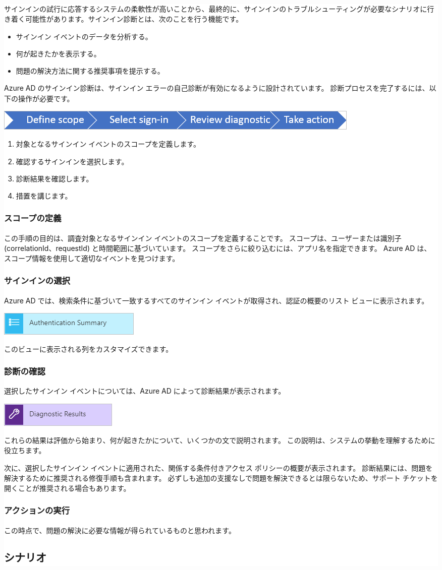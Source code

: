 サインインの試行に応答するシステムの柔軟性が高いことから、最終的に、サインインのトラブルシューティングが必要なシナリオに行き着く可能性があります。サインイン診断とは、次のことを行う機能です。

- サインイン イベントのデータを分析する。

- 何が起きたかを表示する。

- 問題の解決方法に関する推奨事項を提示する。

Azure AD のサインイン診断は、サインイン エラーの自己診断が有効になるように設計されています。 診断プロセスを完了するには、以下の操作が必要です。

![サインイン診断を示す図。](./media/overview-sign-in-diagnostics/process.png)

1. 対象となるサインイン イベントのスコープを定義します。

2. 確認するサインインを選択します。

3. 診断結果を確認します。

4. 措置を講じます。

### <a name="define-scope"></a>スコープの定義

この手順の目的は、調査対象となるサインイン イベントのスコープを定義することです。 スコープは、ユーザーまたは識別子 (correlationId、requestId) と時間範囲に基づいています。 スコープをさらに絞り込むには、アプリ名を指定できます。 Azure AD は、スコープ情報を使用して適切なイベントを見つけます。  

### <a name="select-sign-in"></a>サインインの選択  

Azure AD では、検索条件に基づいて一致するすべてのサインイン イベントが取得され、認証の概要のリスト ビューに表示されます。

![認証の概要セクションを示す部分的なスクリーンショット。](./media/overview-sign-in-diagnostics/authentication-summary.png)

このビューに表示される列をカスタマイズできます。

### <a name="review-diagnostic"></a>診断の確認

選択したサインイン イベントについては、Azure AD によって診断結果が表示されます。

![診断結果セクションを示す部分的なスクリーンショット。](./media/overview-sign-in-diagnostics/diagnostics-results.png)

これらの結果は評価から始まり、何が起きたかについて、いくつかの文で説明されます。 この説明は、システムの挙動を理解するために役立ちます。

次に、選択したサインイン イベントに適用された、関係する条件付きアクセス ポリシーの概要が表示されます。 診断結果には、問題を解決するために推奨される修復手順も含まれます。 必ずしも追加の支援なしで問題を解決できるとは限らないため、サポート チケットを開くことが推奨される場合もあります。

### <a name="take-action"></a>アクションの実行

この時点で、問題の解決に必要な情報が得られているものと思われます。

## <a name="scenarios"></a>シナリオ
